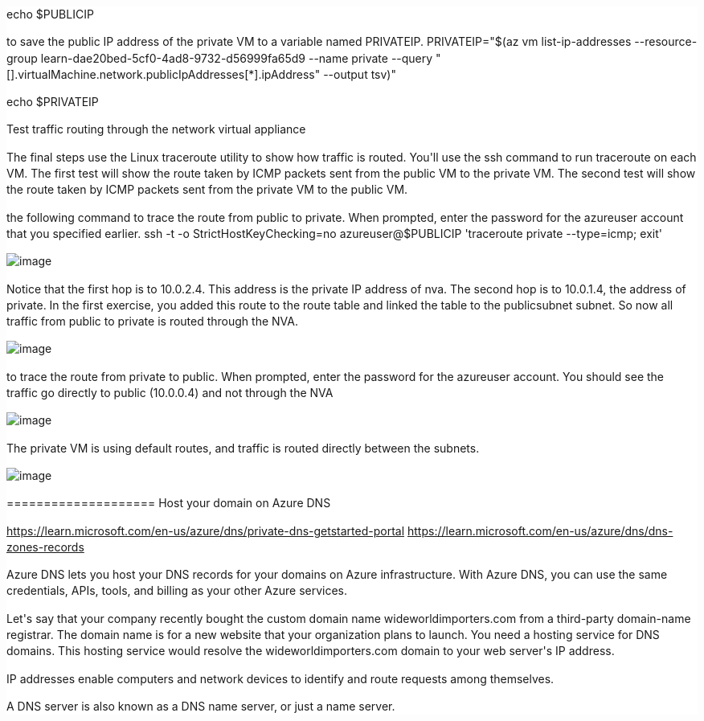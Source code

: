 echo $PUBLICIP


to save the public IP address of the private VM to a variable named PRIVATEIP.
PRIVATEIP="$(az vm list-ip-addresses --resource-group learn-dae20bed-5cf0-4ad8-9732-d56999fa65d9 --name private --query "[].virtualMachine.network.publicIpAddresses[*].ipAddress" --output tsv)"

echo $PRIVATEIP


Test traffic routing through the network virtual appliance

The final steps use the Linux traceroute utility to show how traffic is routed. You'll use the ssh command to run traceroute on each VM. The first test will show the route taken by ICMP packets sent from the public VM to the private VM. The second test will show the route taken by ICMP packets sent from the private VM to the public VM.

the following command to trace the route from public to private. When prompted, enter the password for the azureuser account that you specified earlier.
ssh -t -o StrictHostKeyChecking=no azureuser@$PUBLICIP 'traceroute private --type=icmp; exit'

![image](https://github.com/M4gOo/PROJECTS/assets/57456345/289feeec-d63a-444c-b68e-d6495cab27d5)

Notice that the first hop is to 10.0.2.4. This address is the private IP address of nva. The second hop is to 10.0.1.4, the address of private. In the first exercise, you added this route to the route table and linked the table to the publicsubnet subnet. So now all traffic from public to private is routed through the NVA.

![image](https://github.com/M4gOo/PROJECTS/assets/57456345/435d50ae-9a68-44c8-9674-83ff7be999bd)

to trace the route from private to public. When prompted, enter the password for the azureuser account.
You should see the traffic go directly to public (10.0.0.4) and not through the NVA

![image](https://github.com/M4gOo/PROJECTS/assets/57456345/3e1628f1-d6be-45e1-9253-375c8f8a126a)

The private VM is using default routes, and traffic is routed directly between the subnets.

![image](https://github.com/M4gOo/PROJECTS/assets/57456345/bbcb78da-ee1b-4574-a673-944ada76e5b4)




====================  Host your domain on Azure DNS

https://learn.microsoft.com/en-us/azure/dns/private-dns-getstarted-portal
https://learn.microsoft.com/en-us/azure/dns/dns-zones-records

Azure DNS lets you host your DNS records for your domains on Azure infrastructure. With Azure DNS, you can use the same credentials, APIs, tools, and billing as your other Azure services.

Let's say that your company recently bought the custom domain name wideworldimporters.com from a third-party domain-name registrar. The domain name is for a new website that your organization plans to launch. You need a hosting service for DNS domains. This hosting service would resolve the wideworldimporters.com domain to your web server's IP address.

IP addresses enable computers and network devices to identify and route requests among themselves.

A DNS server is also known as a DNS name server, or just a name server.

